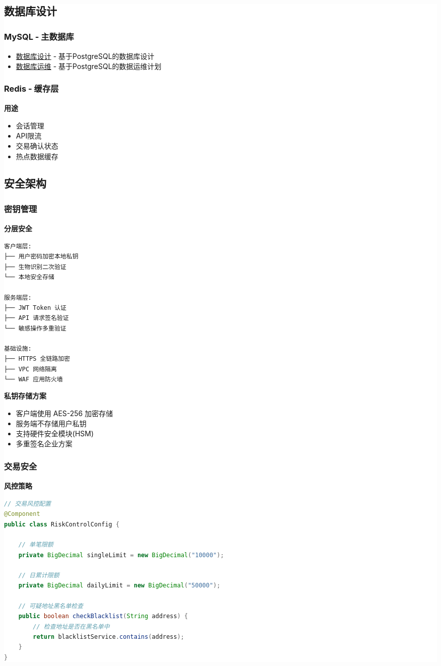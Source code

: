 ## 数据库设计

### MySQL - 主数据库

* [数据库设计](./DATABASE.md) - 基于PostgreSQL的数据库设计
* [数据库运维](./DATABASE-OPERATIONS.md) - 基于PostgreSQL的数据运维计划

### Redis - 缓存层

**用途**
- 会话管理
- API限流
- 交易确认状态
- 热点数据缓存

## 安全架构

### 密钥管理

**分层安全**
```
客户端层:
├── 用户密码加密本地私钥
├── 生物识别二次验证
└── 本地安全存储

服务端层:
├── JWT Token 认证
├── API 请求签名验证
└── 敏感操作多重验证

基础设施:
├── HTTPS 全链路加密
├── VPC 网络隔离
└── WAF 应用防火墙
```

**私钥存储方案**
- 客户端使用 AES-256 加密存储
- 服务端不存储用户私钥
- 支持硬件安全模块(HSM)
- 多重签名企业方案

### 交易安全

**风控策略**
```java
// 交易风控配置
@Component
public class RiskControlConfig {
    
    // 单笔限额
    private BigDecimal singleLimit = new BigDecimal("10000");
    
    // 日累计限额
    private BigDecimal dailyLimit = new BigDecimal("50000");
    
    // 可疑地址黑名单检查
    public boolean checkBlacklist(String address) {
        // 检查地址是否在黑名单中
        return blacklistService.contains(address);
    }
}
```